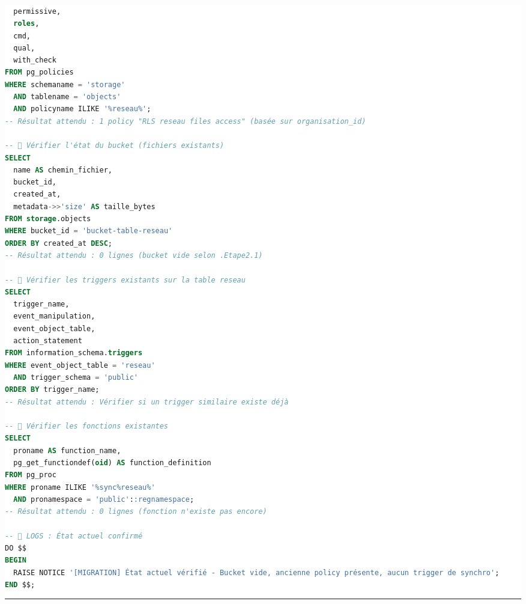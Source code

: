 ```sql
  permissive,
  roles,
  cmd,
  qual,
  with_check
FROM pg_policies
WHERE schemaname = 'storage' 
  AND tablename = 'objects'
  AND policyname ILIKE '%reseau%';
-- Résultat attendu : 1 policy "RLS reseau files access" (basée sur organisation_id)

-- 📌 Vérifier l'état du bucket (fichiers existants)
SELECT 
  name AS chemin_fichier,
  bucket_id,
  created_at,
  metadata->>'size' AS taille_bytes
FROM storage.objects
WHERE bucket_id = 'bucket-table-reseau'
ORDER BY created_at DESC;
-- Résultat attendu : 0 lignes (bucket vide selon .Etape2.1)

-- 📌 Vérifier les triggers existants sur la table reseau
SELECT 
  trigger_name,
  event_manipulation,
  event_object_table,
  action_statement
FROM information_schema.triggers
WHERE event_object_table = 'reseau'
  AND trigger_schema = 'public'
ORDER BY trigger_name;
-- Résultat attendu : Vérifier si un trigger similaire existe déjà

-- 📌 Vérifier les fonctions existantes
SELECT 
  proname AS function_name,
  pg_get_functiondef(oid) AS function_definition
FROM pg_proc
WHERE proname ILIKE '%sync%reseau%'
  AND pronamespace = 'public'::regnamespace;
-- Résultat attendu : 0 lignes (fonction n'existe pas encore)

-- 📌 LOGS : État actuel confirmé
DO $$
BEGIN
  RAISE NOTICE '[MIGRATION] État actuel vérifié - Bucket vide, ancienne policy présente, aucun trigger de synchro';
END $$;
```

---